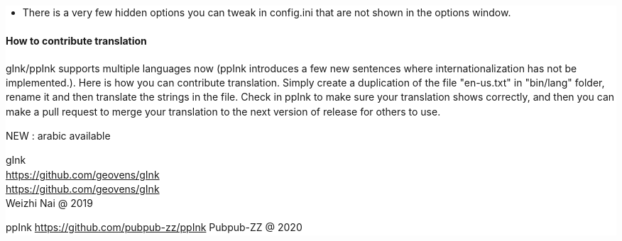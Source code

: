 -   There is a very few hidden options you can tweak in config.ini that are not
    shown in the options window.

#### How to contribute translation

gInk/ppInk supports multiple languages now (ppInk introduces a few new sentences
where internationalization has not be implemented.). Here is how you can
contribute translation. Simply create a duplication of the file "en-us.txt" in
"bin/lang" folder, rename it and then translate the strings in the file. Check
in ppInk to make sure your translation shows correctly, and then you can make a
pull request to merge your translation to the next version of release for others
to use.

NEW :  arabic available

gInk  
https://github.com/geovens/gInk  
https://github.com/geovens/gInk  
Weizhi Nai \@ 2019

ppInk
https://github.com/pubpub-zz/ppInk
Pubpub-ZZ \@ 2020



